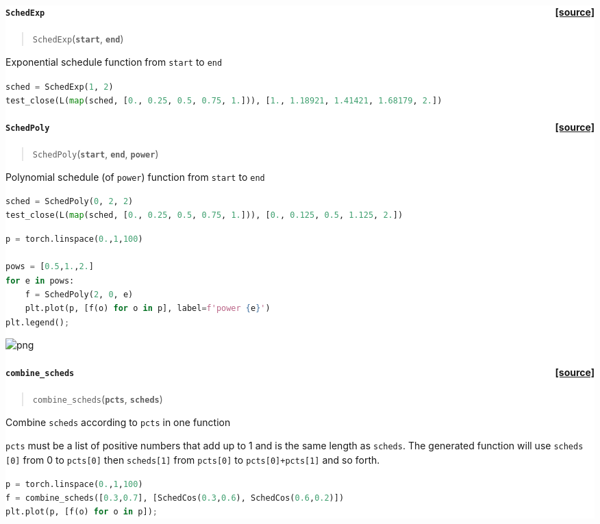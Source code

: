 
<h4 id="SchedExp" class="doc_header"><code>SchedExp</code><a href="https://github.com/fastai/fastai/tree/master/fastai/callback/schedule.py#L46" class="source_link" style="float:right">[source]</a></h4>

> <code>SchedExp</code>(**`start`**, **`end`**)

Exponential schedule function from `start` to `end`


```python
sched = SchedExp(1, 2)
test_close(L(map(sched, [0., 0.25, 0.5, 0.75, 1.])), [1., 1.18921, 1.41421, 1.68179, 2.])
```


<h4 id="SchedPoly" class="doc_header"><code>SchedPoly</code><a href="https://github.com/fastai/fastai/tree/master/fastai/callback/schedule.py#L54" class="source_link" style="float:right">[source]</a></h4>

> <code>SchedPoly</code>(**`start`**, **`end`**, **`power`**)

Polynomial schedule (of `power`) function from `start` to `end`


```python
sched = SchedPoly(0, 2, 2)
test_close(L(map(sched, [0., 0.25, 0.5, 0.75, 1.])), [0., 0.125, 0.5, 1.125, 2.])
```

```python
p = torch.linspace(0.,1,100)

pows = [0.5,1.,2.]
for e in pows:
    f = SchedPoly(2, 0, e)
    plt.plot(p, [f(o) for o in p], label=f'power {e}')
plt.legend();
```


![png](output_27_0.png)



<h4 id="combine_scheds" class="doc_header"><code>combine_scheds</code><a href="https://github.com/fastai/fastai/tree/master/fastai/callback/schedule.py#L60" class="source_link" style="float:right">[source]</a></h4>

> <code>combine_scheds</code>(**`pcts`**, **`scheds`**)

Combine `scheds` according to `pcts` in one function


`pcts` must be a list of positive numbers that add up to 1 and is the same length as `scheds`. The generated function will use `scheds[0]` from 0 to `pcts[0]` then `scheds[1]` from `pcts[0]` to `pcts[0]+pcts[1]` and so forth.

```python
p = torch.linspace(0.,1,100)
f = combine_scheds([0.3,0.7], [SchedCos(0.3,0.6), SchedCos(0.6,0.2)])
plt.plot(p, [f(o) for o in p]);
```
